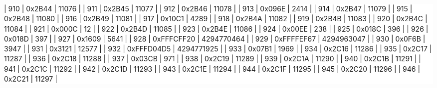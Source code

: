 |     910 | 0x2B44      |       11076 |
|     911 | 0x2B45      |       11077 |
|     912 | 0x2B46      |       11078 |
|     913 | 0x096E      |        2414 |
|     914 | 0x2B47      |       11079 |
|     915 | 0x2B48      |       11080 |
|     916 | 0x2B49      |       11081 |
|     917 | 0x10C1      |        4289 |
|     918 | 0x2B4A      |       11082 |
|     919 | 0x2B4B      |       11083 |
|     920 | 0x2B4C      |       11084 |
|     921 | 0x000C      |          12 |
|     922 | 0x2B4D      |       11085 |
|     923 | 0x2B4E      |       11086 |
|     924 | 0x00EE      |         238 |
|     925 | 0x018C      |         396 |
|     926 | 0x018D      |         397 |
|     927 | 0x1609      |        5641 |
|     928 | 0xFFFCFF20  |  4294770464 |
|     929 | 0xFFFFEF67  |  4294963047 |
|     930 | 0x0F6B      |        3947 |
|     931 | 0x3121      |       12577 |
|     932 | 0xFFFD04D5  |  4294771925 |
|     933 | 0x07B1      |        1969 |
|     934 | 0x2C16      |       11286 |
|     935 | 0x2C17      |       11287 |
|     936 | 0x2C18      |       11288 |
|     937 | 0x03CB      |         971 |
|     938 | 0x2C19      |       11289 |
|     939 | 0x2C1A      |       11290 |
|     940 | 0x2C1B      |       11291 |
|     941 | 0x2C1C      |       11292 |
|     942 | 0x2C1D      |       11293 |
|     943 | 0x2C1E      |       11294 |
|     944 | 0x2C1F      |       11295 |
|     945 | 0x2C20      |       11296 |
|     946 | 0x2C21      |       11297 |